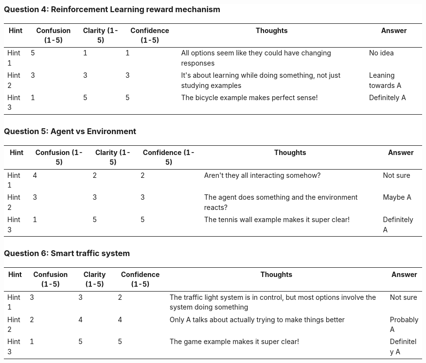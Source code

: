### Question 4: Reinforcement Learning reward mechanism
| Hint | Confusion (1-5) | Clarity (1-5) | Confidence (1-5) | Thoughts | Answer |
|------|-----------------|---------------|------------------|----------|---------|
| Hint 1 | 5 | 1 | 1 | All options seem like they could have changing responses | No idea |
| Hint 2 | 3 | 3 | 3 | It's about learning while doing something, not just studying examples | Leaning towards A |
| Hint 3 | 1 | 5 | 5 | The bicycle example makes perfect sense! | Definitely A |

### Question 5: Agent vs Environment
| Hint | Confusion (1-5) | Clarity (1-5) | Confidence (1-5) | Thoughts | Answer |
|------|-----------------|---------------|------------------|----------|---------|
| Hint 1 | 4 | 2 | 2 | Aren't they all interacting somehow? | Not sure |
| Hint 2 | 3 | 3 | 3 | The agent does something and the environment reacts? | Maybe A |
| Hint 3 | 1 | 5 | 5 | The tennis wall example makes it super clear! | Definitely A |

### Question 6: Smart traffic system
| Hint | Confusion (1-5) | Clarity (1-5) | Confidence (1-5) | Thoughts | Answer |
|------|-----------------|---------------|------------------|----------|---------|
| Hint 1 | 3 | 3 | 2 | The traffic light system is in control, but most options involve the system doing something | Not sure |
| Hint 2 | 2 | 4 | 4 | Only A talks about actually trying to make things better | Probably A |
| Hint 3 | 1 | 5 | 5 | The game example makes it super clear! | Definitely A |
